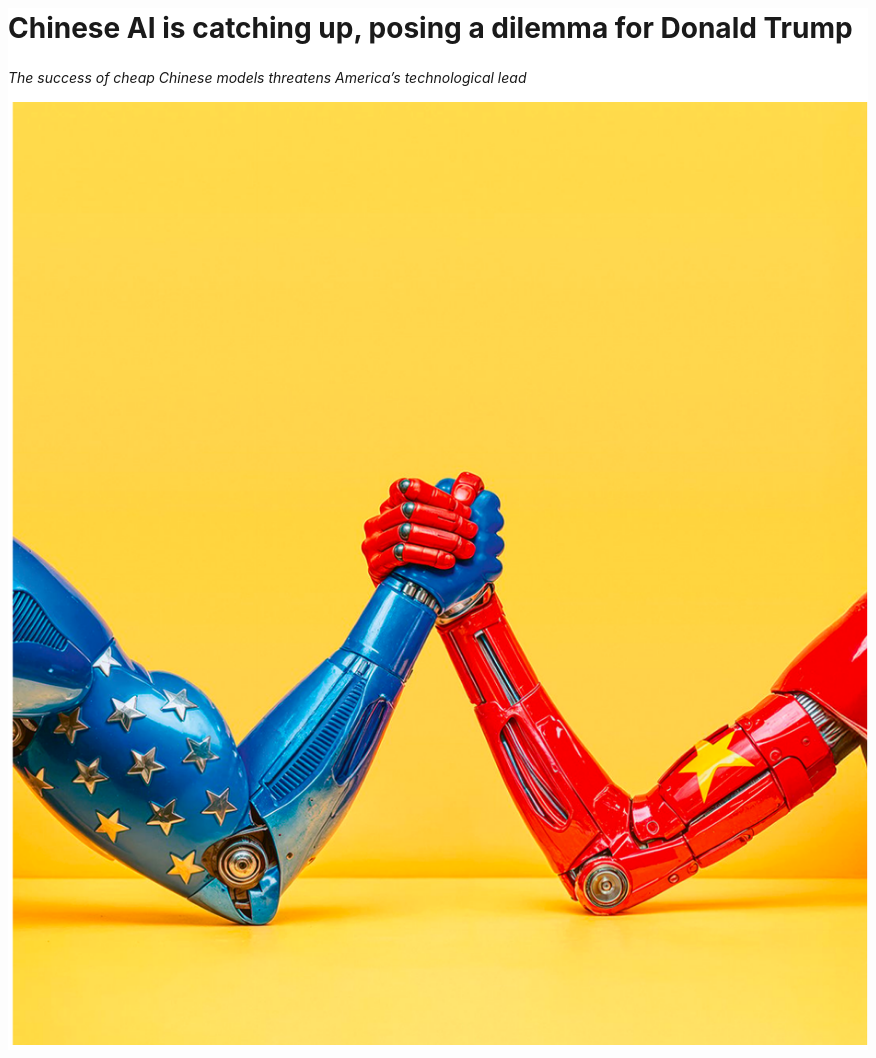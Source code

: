 # Chinese AI is catching up, posing a dilemma for Donald Trump

*The success of cheap Chinese models threatens America’s technological lead*

![image-20250124205132436](./assets/image-20250124205132436.png)
